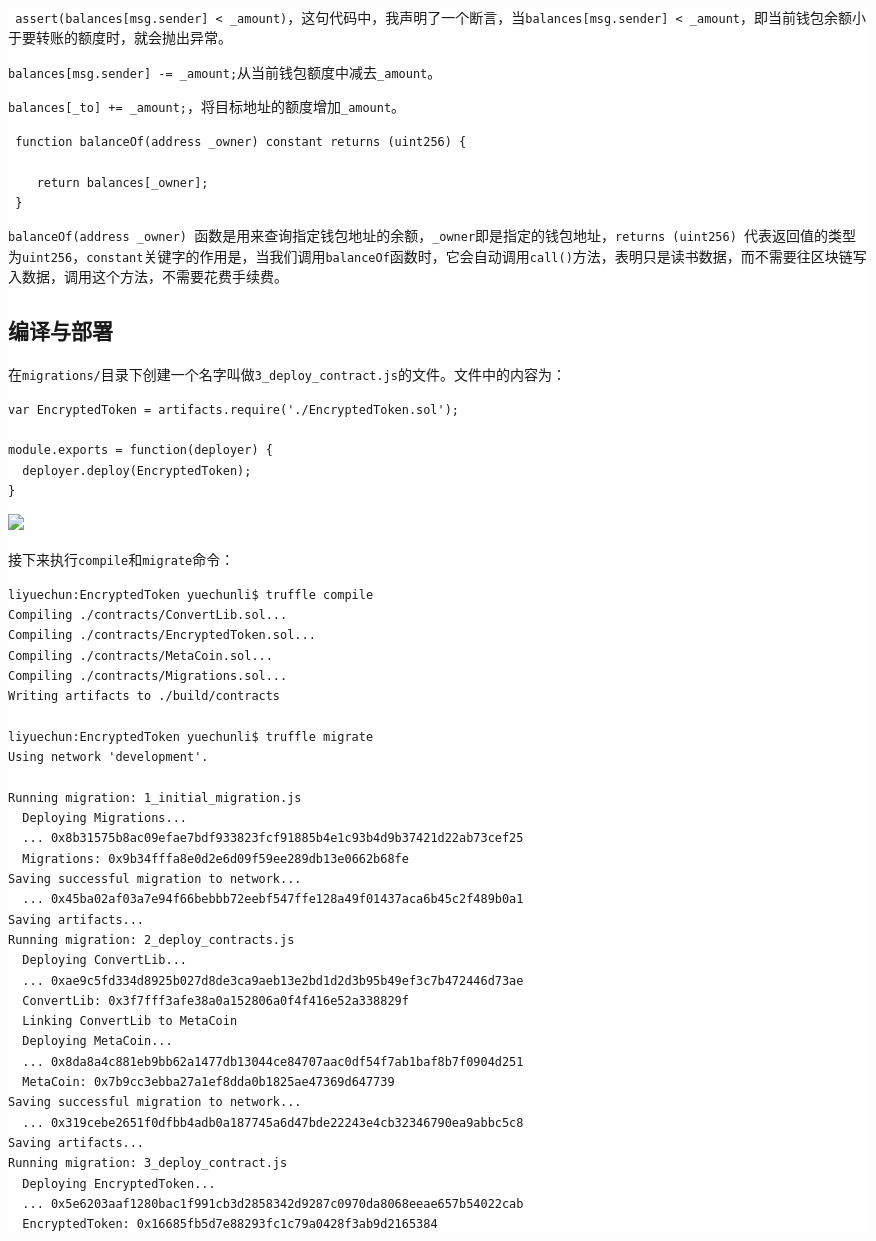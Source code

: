` assert(balances[msg.sender] < _amount)`，这句代码中，我声明了一个断言，当`balances[msg.sender] < _amount`，即当前钱包余额小于要转账的额度时，就会抛出异常。

`balances[msg.sender] -= _amount;`从当前钱包额度中减去`_amount`。

`balances[_to] += _amount;`，将目标地址的额度增加`_amount`。



```
 function balanceOf(address _owner) constant returns (uint256) {

    return balances[_owner];
 }
```
`balanceOf(address _owner) `函数是用来查询指定钱包地址的余额，`_owner`即是指定的钱包地址，`returns (uint256) `代表返回值的类型为`uint256`，`constant`关键字的作用是，当我们调用`balanceOf`函数时，它会自动调用`call()`方法，表明只是读书数据，而不需要往区块链写入数据，调用这个方法，不需要花费手续费。


## 编译与部署

在`migrations/`目录下创建一个名字叫做`3_deploy_contract.js`的文件。文件中的内容为：

```
var EncryptedToken = artifacts.require('./EncryptedToken.sol');

module.exports = function(deployer) {
  deployer.deploy(EncryptedToken);
}
```

![](http://om1c35wrq.bkt.clouddn.com/Snip20170920_7.png)

接下来执行`compile`和`migrate`命令：

```
liyuechun:EncryptedToken yuechunli$ truffle compile
Compiling ./contracts/ConvertLib.sol...
Compiling ./contracts/EncryptedToken.sol...
Compiling ./contracts/MetaCoin.sol...
Compiling ./contracts/Migrations.sol...
Writing artifacts to ./build/contracts

liyuechun:EncryptedToken yuechunli$ truffle migrate
Using network 'development'.

Running migration: 1_initial_migration.js
  Deploying Migrations...
  ... 0x8b31575b8ac09efae7bdf933823fcf91885b4e1c93b4d9b37421d22ab73cef25
  Migrations: 0x9b34fffa8e0d2e6d09f59ee289db13e0662b68fe
Saving successful migration to network...
  ... 0x45ba02af03a7e94f66bebbb72eebf547ffe128a49f01437aca6b45c2f489b0a1
Saving artifacts...
Running migration: 2_deploy_contracts.js
  Deploying ConvertLib...
  ... 0xae9c5fd334d8925b027d8de3ca9aeb13e2bd1d2d3b95b49ef3c7b472446d73ae
  ConvertLib: 0x3f7fff3afe38a0a152806a0f4f416e52a338829f
  Linking ConvertLib to MetaCoin
  Deploying MetaCoin...
  ... 0x8da8a4c881eb9bb62a1477db13044ce84707aac0df54f7ab1baf8b7f0904d251
  MetaCoin: 0x7b9cc3ebba27a1ef8dda0b1825ae47369d647739
Saving successful migration to network...
  ... 0x319cebe2651f0dfbb4adb0a187745a6d47bde22243e4cb32346790ea9abbc5c8
Saving artifacts...
Running migration: 3_deploy_contract.js
  Deploying EncryptedToken...
  ... 0x5e6203aaf1280bac1f991cb3d2858342d9287c0970da8068eeae657b54022cab
  EncryptedToken: 0x16685fb5d7e88293fc1c79a0428f3ab9d2165384
```